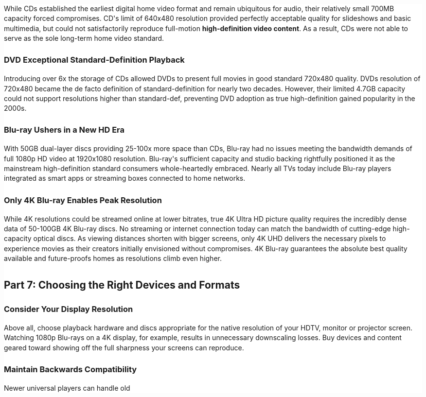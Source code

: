 While CDs established the earliest digital home video format and remain ubiquitous for audio, their relatively small 700MB capacity forced compromises. CD's limit of 640x480 resolution provided perfectly acceptable quality for slideshows and basic multimedia, but could not satisfactorily reproduce full-motion **high-definition video content**. As a result, CDs were not able to serve as the sole long-term home video standard. 
### DVD Exceptional Standard-Definition Playback
Introducing over 6x the storage of CDs allowed DVDs to present full movies in good standard 720x480 quality. DVDs resolution of 720x480 became the de facto definition of standard-definition for nearly two decades. However, their limited 4.7GB capacity could not support resolutions higher than standard-def, preventing DVD adoption as true high-definition gained popularity in the 2000s.
### Blu-ray Ushers in a New HD Era 
With 50GB dual-layer discs providing 25-100x more space than CDs, Blu-ray had no issues meeting the bandwidth demands of full 1080p HD video at 1920x1080 resolution. Blu-ray's sufficient capacity and studio backing rightfully positioned it as the mainstream high-definition standard consumers whole-heartedly embraced. Nearly all TVs today include Blu-ray players integrated as smart apps or streaming boxes connected to home networks.
### Only 4K Blu-ray Enables Peak Resolution 
While 4K resolutions could be streamed online at lower bitrates, true 4K Ultra HD picture quality requires the incredibly dense data of 50-100GB 4K Blu-ray discs. No streaming or internet connection today can match the bandwidth of cutting-edge high-capacity optical discs. As viewing distances shorten with bigger screens, only 4K UHD delivers the necessary pixels to experience movies as their creators initially envisioned without compromises. 4K Blu-ray guarantees the absolute best quality available and future-proofs homes as resolutions climb even higher.
## Part 7: Choosing the Right Devices and Formats 
### Consider Your Display Resolution
Above all, choose playback hardware and discs appropriate for the native resolution of your HDTV, monitor or projector screen. Watching 1080p Blu-rays on a 4K display, for example, results in unnecessary downscaling losses. Buy devices and content geared toward showing off the full sharpness your screens can reproduce.
### Maintain Backwards Compatibility 
Newer universal players can handle old